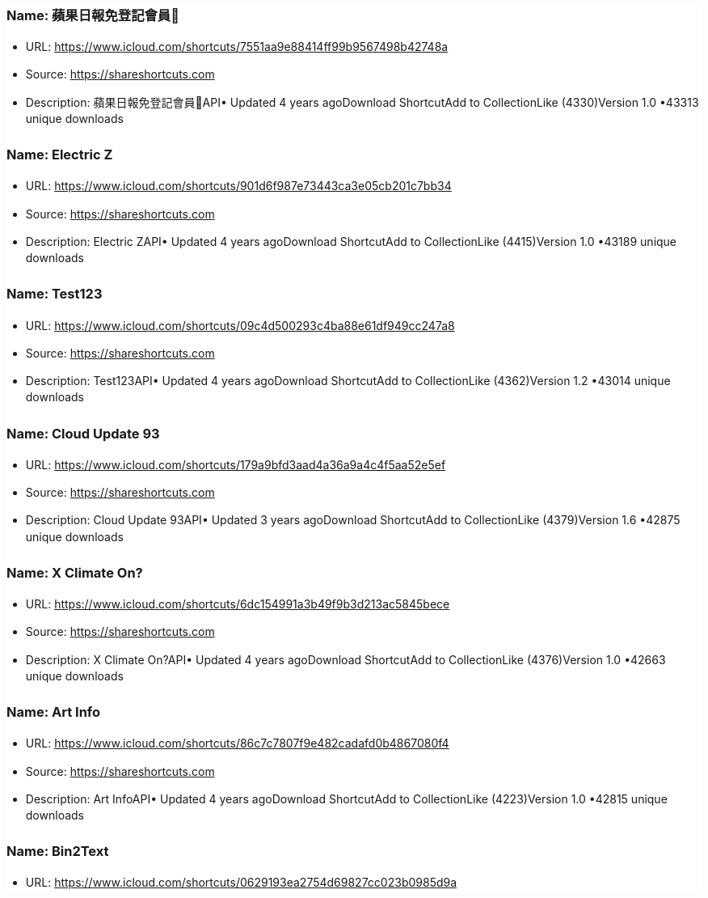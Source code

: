 ### Name: 蘋果日報免登記會員🍎

- URL: https://www.icloud.com/shortcuts/7551aa9e88414ff99b9567498b42748a

- Source: https://shareshortcuts.com

- Description: 蘋果日報免登記會員🍎API• Updated 4 years agoDownload ShortcutAdd to CollectionLike (4330)Version 1.0 •43313 unique downloads

### Name: Electric Z

- URL: https://www.icloud.com/shortcuts/901d6f987e73443ca3e05cb201c7bb34

- Source: https://shareshortcuts.com

- Description: Electric ZAPI• Updated 4 years agoDownload ShortcutAdd to CollectionLike (4415)Version 1.0 •43189 unique downloads

### Name: Test123

- URL: https://www.icloud.com/shortcuts/09c4d500293c4ba88e61df949cc247a8

- Source: https://shareshortcuts.com

- Description: Test123API• Updated 4 years agoDownload ShortcutAdd to CollectionLike (4362)Version 1.2 •43014 unique downloads

### Name: Cloud Update 93

- URL: https://www.icloud.com/shortcuts/179a9bfd3aad4a36a9a4c4f5aa52e5ef

- Source: https://shareshortcuts.com

- Description: Cloud Update 93API• Updated 3 years agoDownload ShortcutAdd to CollectionLike (4379)Version 1.6 •42875 unique downloads

### Name: X Climate On?

- URL: https://www.icloud.com/shortcuts/6dc154991a3b49f9b3d213ac5845bece

- Source: https://shareshortcuts.com

- Description: X Climate On?API• Updated 4 years agoDownload ShortcutAdd to CollectionLike (4376)Version 1.0 •42663 unique downloads

### Name: Art Info

- URL: https://www.icloud.com/shortcuts/86c7c7807f9e482cadafd0b4867080f4

- Source: https://shareshortcuts.com

- Description: Art InfoAPI• Updated 4 years agoDownload ShortcutAdd to CollectionLike (4223)Version 1.0 •42815 unique downloads

### Name: Bin2Text

- URL: https://www.icloud.com/shortcuts/0629193ea2754d69827cc023b0985d9a
